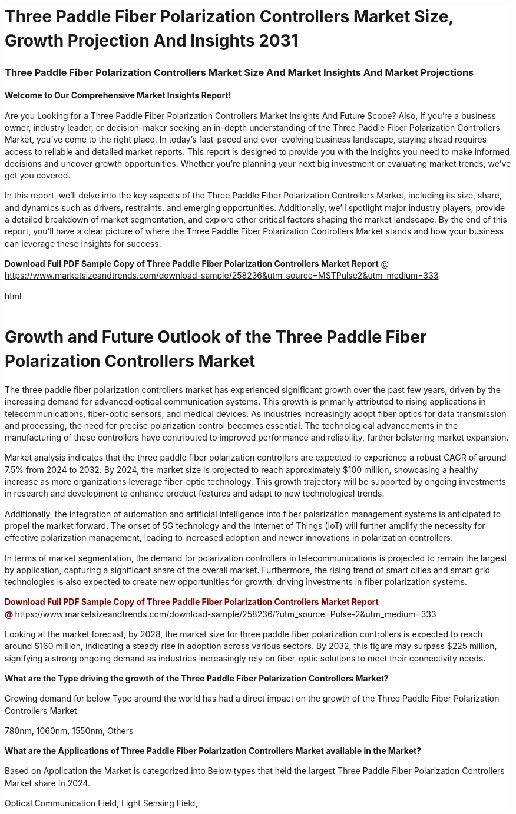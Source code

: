 <h1>Three Paddle Fiber Polarization Controllers Market Size, Growth Projection And Insights 2031</h1><div class="" data-test-id=""><h3><span class="">Three Paddle Fiber Polarization Controllers Market Size And Market Insights And Market Projections</span></h3></div><div class="" data-test-id=""><p><strong>Welcome to Our Comprehensive Market Insights Report!</strong></p><p>Are you Looking for a Three Paddle Fiber Polarization Controllers Market Insights And Future Scope? Also, If you&rsquo;re a business owner, industry leader, or decision-maker seeking an in-depth understanding of the Three Paddle Fiber Polarization Controllers Market, you&rsquo;ve come to the right place. In today&rsquo;s fast-paced and ever-evolving business landscape, staying ahead requires access to reliable and detailed market reports. This report is designed to provide you with the insights you need to make informed decisions and uncover growth opportunities. Whether you&rsquo;re planning your next big investment or evaluating market trends, we&rsquo;ve got you covered.</p><p>In this report, we&rsquo;ll delve into the key aspects of the Three Paddle Fiber Polarization Controllers Market, including its size, share, and dynamics such as drivers, restraints, and emerging opportunities. Additionally, we&rsquo;ll spotlight major industry players, provide a detailed breakdown of market segmentation, and explore other critical factors shaping the market landscape. By the end of this report, you&rsquo;ll have a clear picture of where the Three Paddle Fiber Polarization Controllers Market stands and how your business can leverage these insights for success.</p><p><strong>Download Full PDF Sample Copy of Three Paddle Fiber Polarization Controllers Market Report</strong> @ <a href="https://www.marketsizeandtrends.com/download-sample/258236&utm_source=MSTPulse2&utm_medium=333" target="_blank">https://www.marketsizeandtrends.com/download-sample/258236&utm_source=MSTPulse2&utm_medium=333</a></p></div><div class="" data-test-id=""><p><span class="">html<!DOCTYPE html><html lang="en"><head> <meta charset="UTF-8"> <meta name="viewport" content="width=device-width, initial-scale=1.0"> <title>Three Paddle Fiber Polarization Controllers Market Growth</title></head><body> <h1>Growth and Future Outlook of the Three Paddle Fiber Polarization Controllers Market</h1> <p>The three paddle fiber polarization controllers market has experienced significant growth over the past few years, driven by the increasing demand for advanced optical communication systems. This growth is primarily attributed to rising applications in telecommunications, fiber-optic sensors, and medical devices. As industries increasingly adopt fiber optics for data transmission and processing, the need for precise polarization control becomes essential. The technological advancements in the manufacturing of these controllers have contributed to improved performance and reliability, further bolstering market expansion.</p> <p>Market analysis indicates that the three paddle fiber polarization controllers are expected to experience a robust CAGR of around 7.5% from 2024 to 2032. By 2024, the market size is projected to reach approximately $100 million, showcasing a healthy increase as more organizations leverage fiber-optic technology. This growth trajectory will be supported by ongoing investments in research and development to enhance product features and adapt to new technological trends.</p> <p>Additionally, the integration of automation and artificial intelligence into fiber polarization management systems is anticipated to propel the market forward. The onset of 5G technology and the Internet of Things (IoT) will further amplify the necessity for effective polarization management, leading to increased adoption and newer innovations in polarization controllers.</p> <p>In terms of market segmentation, the demand for polarization controllers in telecommunications is projected to remain the largest by application, capturing a significant share of the overall market. Furthermore, the rising trend of smart cities and smart grid technologies is also expected to create new opportunities for growth, driving investments in fiber polarization systems.</p> <p><strong><span style="color: #800000;">Download Full PDF Sample Copy of Three Paddle Fiber Polarization Controllers Market Report @</span>&nbsp;</strong><a href="https://www.marketsizeandtrends.com/download-sample/258236/?utm_source=Pulse-2&amp;utm_medium=333">https://www.marketsizeandtrends.com/download-sample/258236/?utm_source=Pulse-2&amp;utm_medium=333</a></p> <p>Looking at the market forecast, by 2028, the market size for three paddle fiber polarization controllers is expected to reach around $160 million, indicating a steady rise in adoption across various sectors. By 2032, this figure may surpass $225 million, signifying a strong ongoing demand as industries increasingly rely on fiber-optic solutions to meet their connectivity needs.</p> </body></html></span></p><p><strong><span class="">What are the&nbsp;Type driving the growth of the Three Paddle Fiber Polarization Controllers Market?</span></strong></p></div><div class="" data-test-id=""><p><span class="">Growing demand for below Type around the world has had a direct impact on the growth of the Three Paddle Fiber Polarization Controllers Market:</span></p></div><div class="" data-test-id=""><p>780nm, 1060nm, 1550nm, Others</p><p><span class=""><strong>What are the&nbsp;Applications&nbsp;of Three Paddle Fiber Polarization Controllers Market available in the Market?</strong></span></p></div><div class="" data-test-id=""><p><span class="">Based on Application the Market is categorized into Below types that held the largest Three Paddle Fiber Polarization Controllers Market share In 2024.</span></p></div><div class="" data-test-id=""><p><span class="">Optical Communication Field, Light Sensing Field,